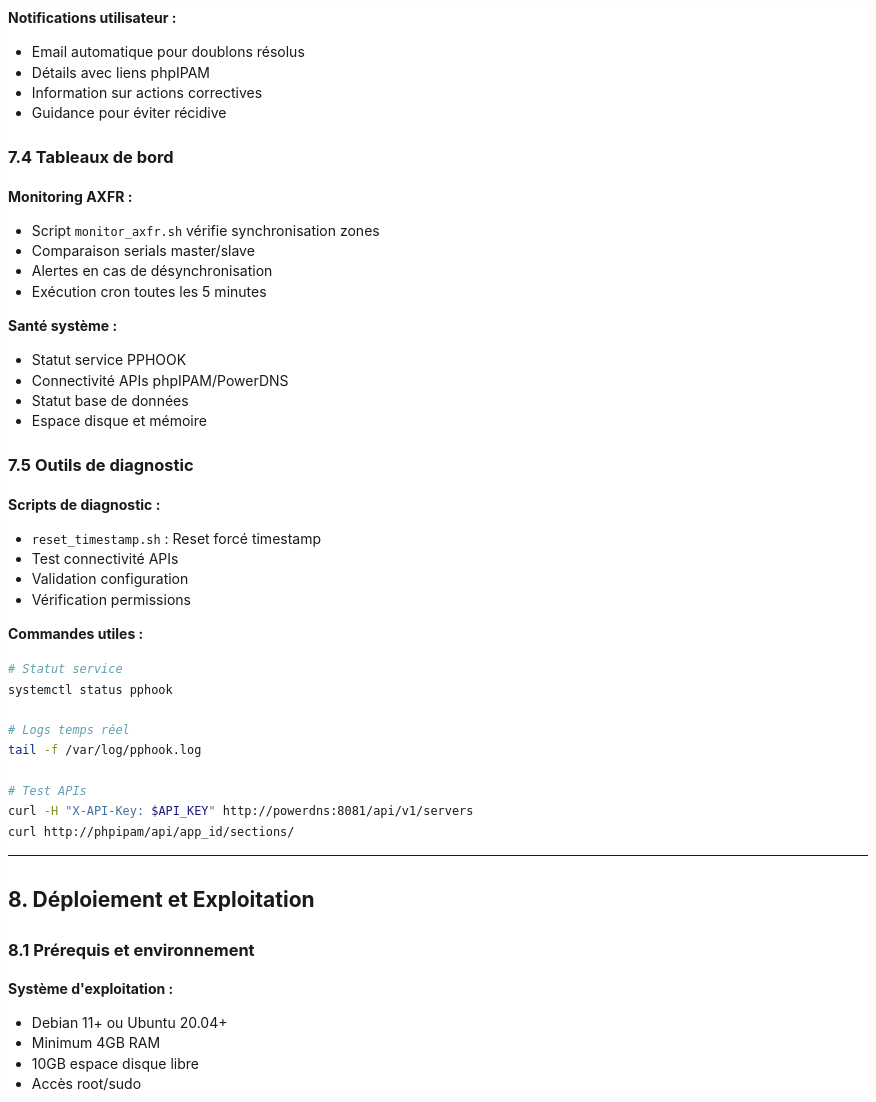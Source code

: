 **Notifications utilisateur :**
- Email automatique pour doublons résolus
- Détails avec liens phpIPAM
- Information sur actions correctives
- Guidance pour éviter récidive

### 7.4 Tableaux de bord

**Monitoring AXFR :**
- Script `monitor_axfr.sh` vérifie synchronisation zones
- Comparaison serials master/slave
- Alertes en cas de désynchronisation
- Exécution cron toutes les 5 minutes

**Santé système :**
- Statut service PPHOOK
- Connectivité APIs phpIPAM/PowerDNS
- Statut base de données
- Espace disque et mémoire

### 7.5 Outils de diagnostic

**Scripts de diagnostic :**
- `reset_timestamp.sh` : Reset forcé timestamp
- Test connectivité APIs
- Validation configuration
- Vérification permissions

**Commandes utiles :**
```bash
# Statut service
systemctl status pphook

# Logs temps réel
tail -f /var/log/pphook.log

# Test APIs
curl -H "X-API-Key: $API_KEY" http://powerdns:8081/api/v1/servers
curl http://phpipam/api/app_id/sections/
```

---

## 8. Déploiement et Exploitation

### 8.1 Prérequis et environnement

**Système d'exploitation :**
- Debian 11+ ou Ubuntu 20.04+
- Minimum 4GB RAM
- 10GB espace disque libre
- Accès root/sudo
